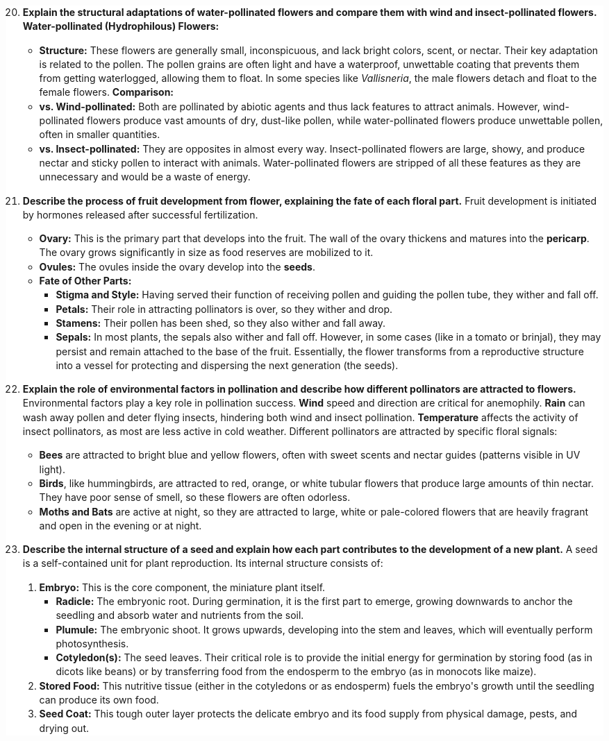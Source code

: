 20. **Explain the structural adaptations of water-pollinated flowers and compare them with wind and insect-pollinated flowers.**
    **Water-pollinated (Hydrophilous) Flowers:**
    *   **Structure:** These flowers are generally small, inconspicuous, and lack bright colors, scent, or nectar. Their key adaptation is related to the pollen. The pollen grains are often light and have a waterproof, unwettable coating that prevents them from getting waterlogged, allowing them to float. In some species like *Vallisneria*, the male flowers detach and float to the female flowers.
    **Comparison:**
    *   **vs. Wind-pollinated:** Both are pollinated by abiotic agents and thus lack features to attract animals. However, wind-pollinated flowers produce vast amounts of dry, dust-like pollen, while water-pollinated flowers produce unwettable pollen, often in smaller quantities.
    *   **vs. Insect-pollinated:** They are opposites in almost every way. Insect-pollinated flowers are large, showy, and produce nectar and sticky pollen to interact with animals. Water-pollinated flowers are stripped of all these features as they are unnecessary and would be a waste of energy.

21. **Describe the process of fruit development from flower, explaining the fate of each floral part.**
    Fruit development is initiated by hormones released after successful fertilization.
    *   **Ovary:** This is the primary part that develops into the fruit. The wall of the ovary thickens and matures into the **pericarp**. The ovary grows significantly in size as food reserves are mobilized to it.
    *   **Ovules:** The ovules inside the ovary develop into the **seeds**.
    *   **Fate of Other Parts:**
        *   **Stigma and Style:** Having served their function of receiving pollen and guiding the pollen tube, they wither and fall off.
        *   **Petals:** Their role in attracting pollinators is over, so they wither and drop.
        *   **Stamens:** Their pollen has been shed, so they also wither and fall away.
        *   **Sepals:** In most plants, the sepals also wither and fall off. However, in some cases (like in a tomato or brinjal), they may persist and remain attached to the base of the fruit.
    Essentially, the flower transforms from a reproductive structure into a vessel for protecting and dispersing the next generation (the seeds).

22. **Explain the role of environmental factors in pollination and describe how different pollinators are attracted to flowers.**
    Environmental factors play a key role in pollination success. **Wind** speed and direction are critical for anemophily. **Rain** can wash away pollen and deter flying insects, hindering both wind and insect pollination. **Temperature** affects the activity of insect pollinators, as most are less active in cold weather.
    Different pollinators are attracted by specific floral signals:
    *   **Bees** are attracted to bright blue and yellow flowers, often with sweet scents and nectar guides (patterns visible in UV light).
    *   **Birds**, like hummingbirds, are attracted to red, orange, or white tubular flowers that produce large amounts of thin nectar. They have poor sense of smell, so these flowers are often odorless.
    *   **Moths and Bats** are active at night, so they are attracted to large, white or pale-colored flowers that are heavily fragrant and open in the evening or at night.

23. **Describe the internal structure of a seed and explain how each part contributes to the development of a new plant.**
    A seed is a self-contained unit for plant reproduction. Its internal structure consists of:
    1.  **Embryo:** This is the core component, the miniature plant itself.
        *   **Radicle:** The embryonic root. During germination, it is the first part to emerge, growing downwards to anchor the seedling and absorb water and nutrients from the soil.
        *   **Plumule:** The embryonic shoot. It grows upwards, developing into the stem and leaves, which will eventually perform photosynthesis.
        *   **Cotyledon(s):** The seed leaves. Their critical role is to provide the initial energy for germination by storing food (as in dicots like beans) or by transferring food from the endosperm to the embryo (as in monocots like maize).
    2.  **Stored Food:** This nutritive tissue (either in the cotyledons or as endosperm) fuels the embryo's growth until the seedling can produce its own food.
    3.  **Seed Coat:** This tough outer layer protects the delicate embryo and its food supply from physical damage, pests, and drying out.
